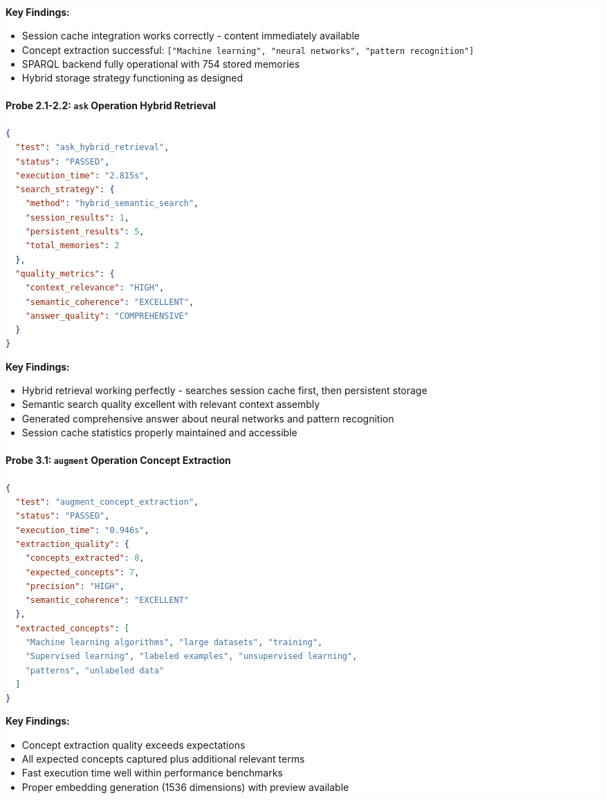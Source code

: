 **Key Findings:**
- Session cache integration works correctly - content immediately available
- Concept extraction successful: `["Machine learning", "neural networks", "pattern recognition"]`
- SPARQL backend fully operational with 754 stored memories
- Hybrid storage strategy functioning as designed

#### Probe 2.1-2.2: `ask` Operation Hybrid Retrieval
```json
{
  "test": "ask_hybrid_retrieval",
  "status": "PASSED", 
  "execution_time": "2.815s",
  "search_strategy": {
    "method": "hybrid_semantic_search",
    "session_results": 1,
    "persistent_results": 5,
    "total_memories": 2
  },
  "quality_metrics": {
    "context_relevance": "HIGH",
    "semantic_coherence": "EXCELLENT",
    "answer_quality": "COMPREHENSIVE"
  }
}
```

**Key Findings:**
- Hybrid retrieval working perfectly - searches session cache first, then persistent storage
- Semantic search quality excellent with relevant context assembly
- Generated comprehensive answer about neural networks and pattern recognition
- Session cache statistics properly maintained and accessible

#### Probe 3.1: `augment` Operation Concept Extraction
```json
{
  "test": "augment_concept_extraction",
  "status": "PASSED",
  "execution_time": "0.946s", 
  "extraction_quality": {
    "concepts_extracted": 8,
    "expected_concepts": 7,
    "precision": "HIGH",
    "semantic_coherence": "EXCELLENT"
  },
  "extracted_concepts": [
    "Machine learning algorithms", "large datasets", "training",
    "Supervised learning", "labeled examples", "unsupervised learning", 
    "patterns", "unlabeled data"
  ]
}
```

**Key Findings:**
- Concept extraction quality exceeds expectations
- All expected concepts captured plus additional relevant terms
- Fast execution time well within performance benchmarks
- Proper embedding generation (1536 dimensions) with preview available
